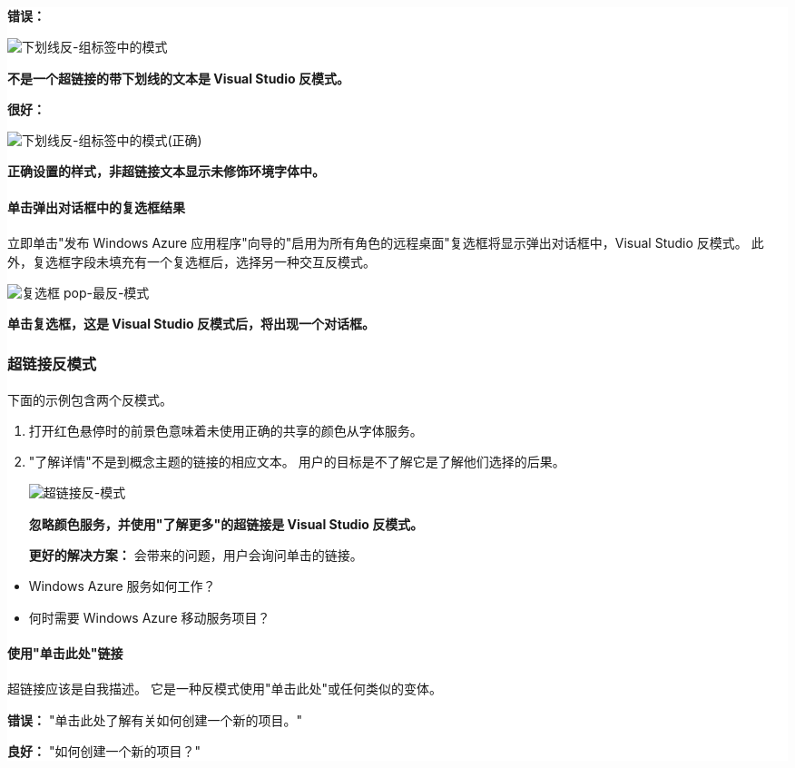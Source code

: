  **错误：**  
  
 ![下划线反&#45;组标签中的模式](../../extensibility/ux-guidelines/media/0102-g-grouplabelincorrect.png "0102 g_GroupLabelIncorrect")  
  
 **不是一个超链接的带下划线的文本是 Visual Studio 反模式。**  
  
 **很好：**  
  
 ![下划线反&#45;组标签中的模式&#40;正确&#41;](../../extensibility/ux-guidelines/media/0102-h-grouplabelcorrect.png "0102 h_GroupLabelCorrect")  
  
 **正确设置的样式，非超链接文本显示未修饰环境字体中。**  
  
#### <a name="clicking-on-a-check-box-results-in-a-pop-up-dialog"></a>单击弹出对话框中的复选框结果  
 立即单击"发布 Windows Azure 应用程序"向导的"启用为所有角色的远程桌面"复选框将显示弹出对话框中，Visual Studio 反模式。 此外，复选框字段未填充有一个复选框后，选择另一种交互反模式。  
  
 ![复选框 pop&#45;最反&#45;模式](../../extensibility/ux-guidelines/media/0102-i-checkboxpopup.png "0102 i_CheckboxPopup")  
  
 **单击复选框，这是 Visual Studio 反模式后，将出现一个对话框。**  
  
### <a name="hyperlink-anti-patterns"></a>超链接反模式  
 下面的示例包含两个反模式。  
  
1. 打开红色悬停时的前景色意味着未使用正确的共享的颜色从字体服务。  
  
2. "了解详情"不是到概念主题的链接的相应文本。 用户的目标是不了解它是了解他们选择的后果。  
  
   ![超链接反&#45;模式](../../extensibility/ux-guidelines/media/0102-j-hyperlinkincorrect.png "0102 j_HyperlinkIncorrect")  
  
   **忽略颜色服务，并使用"了解更多"的超链接是 Visual Studio 反模式。**  
  
   **更好的解决方案：** 会带来的问题，用户会询问单击的链接。  
  
-   Windows Azure 服务如何工作？  
  
-   何时需要 Windows Azure 移动服务项目？  
  
#### <a name="using-click-here-for-links"></a>使用"单击此处"链接  
 超链接应该是自我描述。 它是一种反模式使用"单击此处"或任何类似的变体。  
  
 **错误：** "单击此处了解有关如何创建一个新的项目。"  
  
 **良好：** "如何创建一个新的项目？"

